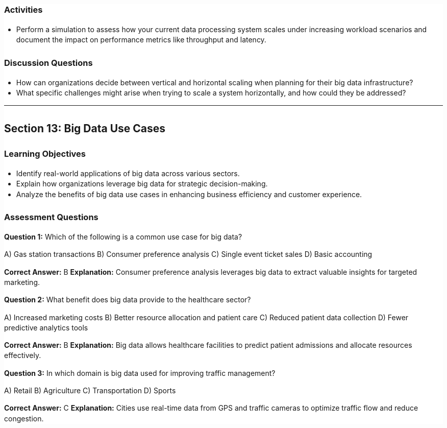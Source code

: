 ### Activities
- Perform a simulation to assess how your current data processing system scales under increasing workload scenarios and document the impact on performance metrics like throughput and latency.

### Discussion Questions
- How can organizations decide between vertical and horizontal scaling when planning for their big data infrastructure?
- What specific challenges might arise when trying to scale a system horizontally, and how could they be addressed?

---

## Section 13: Big Data Use Cases

### Learning Objectives
- Identify real-world applications of big data across various sectors.
- Explain how organizations leverage big data for strategic decision-making.
- Analyze the benefits of big data use cases in enhancing business efficiency and customer experience.

### Assessment Questions

**Question 1:** Which of the following is a common use case for big data?

  A) Gas station transactions
  B) Consumer preference analysis
  C) Single event ticket sales
  D) Basic accounting

**Correct Answer:** B
**Explanation:** Consumer preference analysis leverages big data to extract valuable insights for targeted marketing.

**Question 2:** What benefit does big data provide to the healthcare sector?

  A) Increased marketing costs
  B) Better resource allocation and patient care
  C) Reduced patient data collection
  D) Fewer predictive analytics tools

**Correct Answer:** B
**Explanation:** Big data allows healthcare facilities to predict patient admissions and allocate resources effectively.

**Question 3:** In which domain is big data used for improving traffic management?

  A) Retail
  B) Agriculture
  C) Transportation
  D) Sports

**Correct Answer:** C
**Explanation:** Cities use real-time data from GPS and traffic cameras to optimize traffic flow and reduce congestion.
